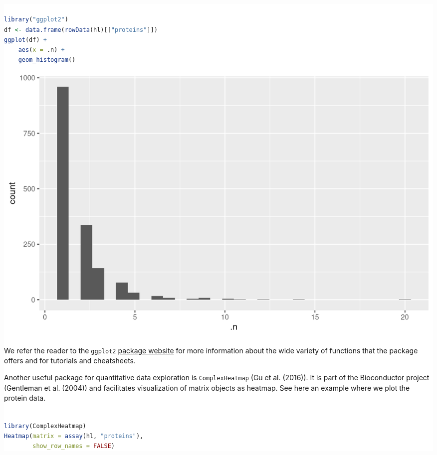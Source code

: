 ``` r

library("ggplot2")
df <- data.frame(rowData(hl)[["proteins"]])
ggplot(df) +
    aes(x = .n) +
    geom_histogram()
```

![](Visualization_files/figure-html/ggplot_rowData-1.png)

We refer the reader to the `ggplot2` [package
website](https://ggplot2.tidyverse.org/) for more information about the
wide variety of functions that the package offers and for tutorials and
cheatsheets.

Another useful package for quantitative data exploration is
`ComplexHeatmap` (Gu et al. (2016)). It is part of the Bioconductor
project (Gentleman et al. (2004)) and facilitates visualization of
matrix objects as heatmap. See here an example where we plot the protein
data.

``` r

library(ComplexHeatmap)
Heatmap(matrix = assay(hl, "proteins"),
        show_row_names = FALSE)
```

